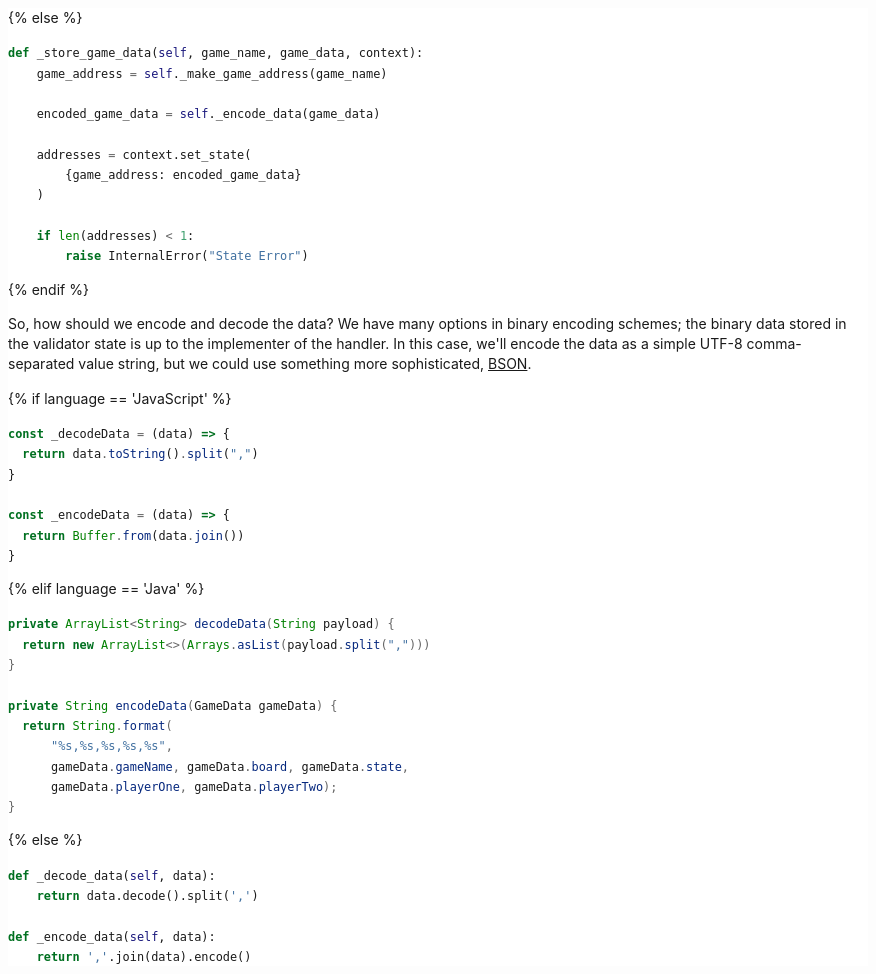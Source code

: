 {% else %}

``` python
def _store_game_data(self, game_name, game_data, context):
    game_address = self._make_game_address(game_name)

    encoded_game_data = self._encode_data(game_data)

    addresses = context.set_state(
        {game_address: encoded_game_data}
    )

    if len(addresses) < 1:
        raise InternalError("State Error")
```

{% endif %}

So, how should we encode and decode the data? We have many options in
binary encoding schemes; the binary data stored in the validator state
is up to the implementer of the handler. In this case, we\'ll encode the
data as a simple UTF-8 comma-separated value string, but we could use
something more sophisticated, [BSON](http://bsonspec.org/).

{% if language == \'JavaScript\' %}

``` javascript
const _decodeData = (data) => {
  return data.toString().split(",")
}

const _encodeData = (data) => {
  return Buffer.from(data.join())
}
```

{% elif language == \'Java\' %}

``` java
private ArrayList<String> decodeData(String payload) {
  return new ArrayList<>(Arrays.asList(payload.split(",")))
}

private String encodeData(GameData gameData) {
  return String.format(
      "%s,%s,%s,%s,%s",
      gameData.gameName, gameData.board, gameData.state,
      gameData.playerOne, gameData.playerTwo);
}
```

{% else %}

``` python
def _decode_data(self, data):
    return data.decode().split(',')

def _encode_data(self, data):
    return ','.join(data).encode()
```
